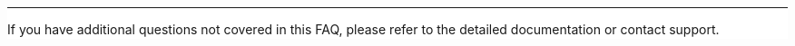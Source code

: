 
---

If you have additional questions not covered in this FAQ, please refer to the detailed documentation or contact support.
